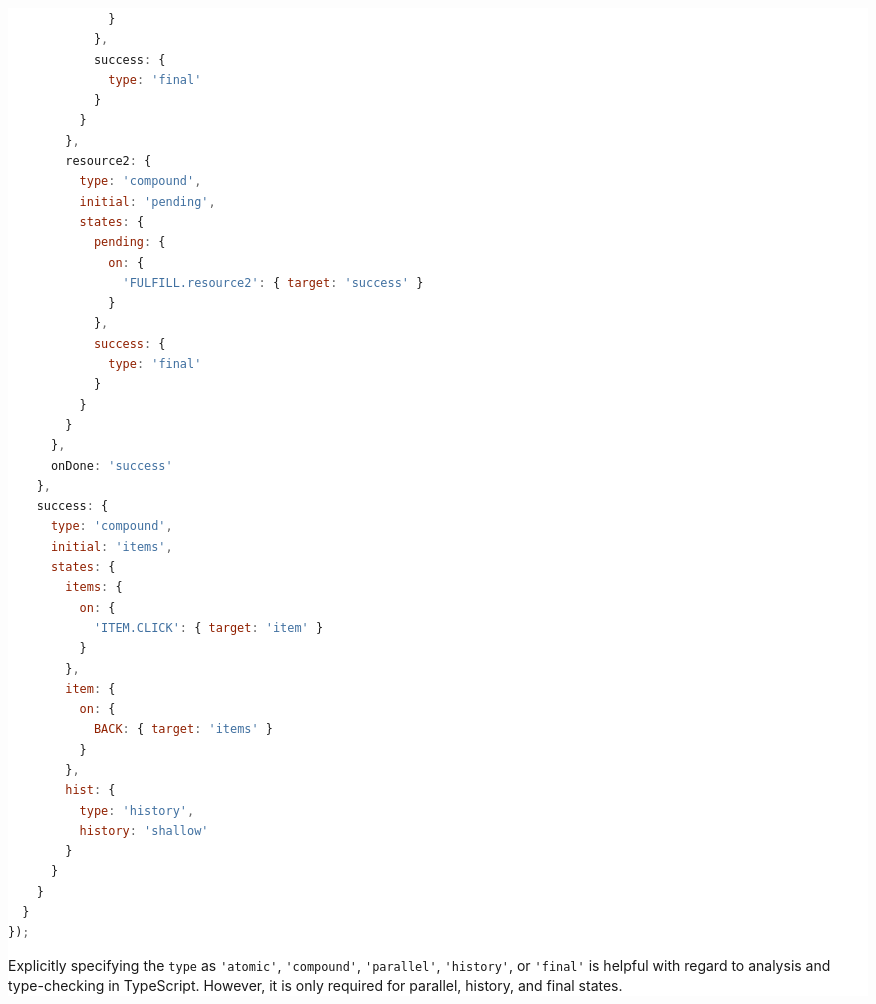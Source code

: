 ```js
              }
            },
            success: {
              type: 'final'
            }
          }
        },
        resource2: {
          type: 'compound',
          initial: 'pending',
          states: {
            pending: {
              on: {
                'FULFILL.resource2': { target: 'success' }
              }
            },
            success: {
              type: 'final'
            }
          }
        }
      },
      onDone: 'success'
    },
    success: {
      type: 'compound',
      initial: 'items',
      states: {
        items: {
          on: {
            'ITEM.CLICK': { target: 'item' }
          }
        },
        item: {
          on: {
            BACK: { target: 'items' }
          }
        },
        hist: {
          type: 'history',
          history: 'shallow'
        }
      }
    }
  }
});
```

<iframe src="https://stately.ai/viz/embed/?gist=75cc77b35e98744e8d10902147feb313"></iframe>

Explicitly specifying the `type` as `'atomic'`, `'compound'`, `'parallel'`, `'history'`, or `'final'` is helpful with regard to analysis and type-checking in TypeScript. However, it is only required for parallel, history, and final states.

